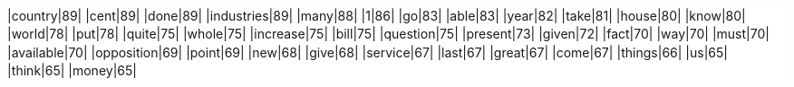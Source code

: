 |country|89|
|cent|89|
|done|89|
|industries|89|
|many|88|
|1|86|
|go|83|
|able|83|
|year|82|
|take|81|
|house|80|
|know|80|
|world|78|
|put|78|
|quite|75|
|whole|75|
|increase|75|
|bill|75|
|question|75|
|present|73|
|given|72|
|fact|70|
|way|70|
|must|70|
|available|70|
|opposition|69|
|point|69|
|new|68|
|give|68|
|service|67|
|last|67|
|great|67|
|come|67|
|things|66|
|us|65|
|think|65|
|money|65|